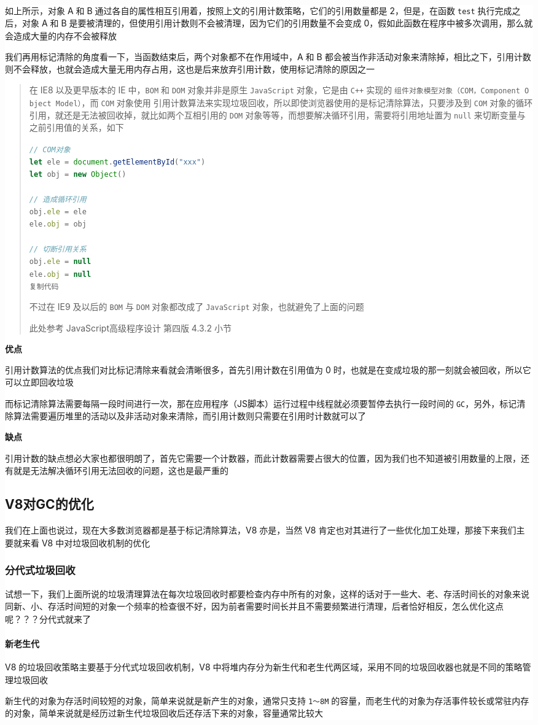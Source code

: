如上所示，对象 A 和 B 通过各自的属性相互引用着，按照上文的引用计数策略，它们的引用数量都是 2，但是，在函数 `test` 执行完成之后，对象 A 和 B 是要被清理的，但使用引用计数则不会被清理，因为它们的引用数量不会变成 0，假如此函数在程序中被多次调用，那么就会造成大量的内存不会被释放

我们再用标记清除的角度看一下，当函数结束后，两个对象都不在作用域中，A 和 B 都会被当作非活动对象来清除掉，相比之下，引用计数则不会释放，也就会造成大量无用内存占用，这也是后来放弃引用计数，使用标记清除的原因之一

> 在 IE8 以及更早版本的 IE 中，`BOM` 和 `DOM` 对象并非是原生 `JavaScript` 对象，它是由 `C++` 实现的 `组件对象模型对象（COM，Component Object Model）`，而 `COM` 对象使用 引用计数算法来实现垃圾回收，所以即使浏览器使用的是标记清除算法，只要涉及到 `COM` 对象的循环引用，就还是无法被回收掉，就比如两个互相引用的 `DOM` 对象等等，而想要解决循环引用，需要将引用地址置为 `null` 来切断变量与之前引用值的关系，如下
>
> ```js
> // COM对象
> let ele = document.getElementById("xxx")
> let obj = new Object()
>
> // 造成循环引用
> obj.ele = ele
> ele.obj = obj
>
> // 切断引用关系
> obj.ele = null
> ele.obj = null
> 复制代码
> ```
>
> 不过在 IE9 及以后的 `BOM` 与 `DOM` 对象都改成了 `JavaScript` 对象，也就避免了上面的问题
>
> 此处参考 JavaScript高级程序设计 第四版 4.3.2 小节

**优点**

引用计数算法的优点我们对比标记清除来看就会清晰很多，首先引用计数在引用值为 0 时，也就是在变成垃圾的那一刻就会被回收，所以它可以立即回收垃圾

而标记清除算法需要每隔一段时间进行一次，那在应用程序（JS脚本）运行过程中线程就必须要暂停去执行一段时间的 `GC`，另外，标记清除算法需要遍历堆里的活动以及非活动对象来清除，而引用计数则只需要在引用时计数就可以了

**缺点**

引用计数的缺点想必大家也都很明朗了，首先它需要一个计数器，而此计数器需要占很大的位置，因为我们也不知道被引用数量的上限，还有就是无法解决循环引用无法回收的问题，这也是最严重的

## V8对GC的优化

我们在上面也说过，现在大多数浏览器都是基于标记清除算法，V8 亦是，当然 V8 肯定也对其进行了一些优化加工处理，那接下来我们主要就来看 V8 中对垃圾回收机制的优化

### 分代式垃圾回收

试想一下，我们上面所说的垃圾清理算法在每次垃圾回收时都要检查内存中所有的对象，这样的话对于一些大、老、存活时间长的对象来说同新、小、存活时间短的对象一个频率的检查很不好，因为前者需要时间长并且不需要频繁进行清理，后者恰好相反，怎么优化这点呢？？？分代式就来了

#### 新老生代

V8 的垃圾回收策略主要基于分代式垃圾回收机制，V8 中将堆内存分为新生代和老生代两区域，采用不同的垃圾回收器也就是不同的策略管理垃圾回收

新生代的对象为存活时间较短的对象，简单来说就是新产生的对象，通常只支持 `1～8M` 的容量，而老生代的对象为存活事件较长或常驻内存的对象，简单来说就是经历过新生代垃圾回收后还存活下来的对象，容量通常比较大
